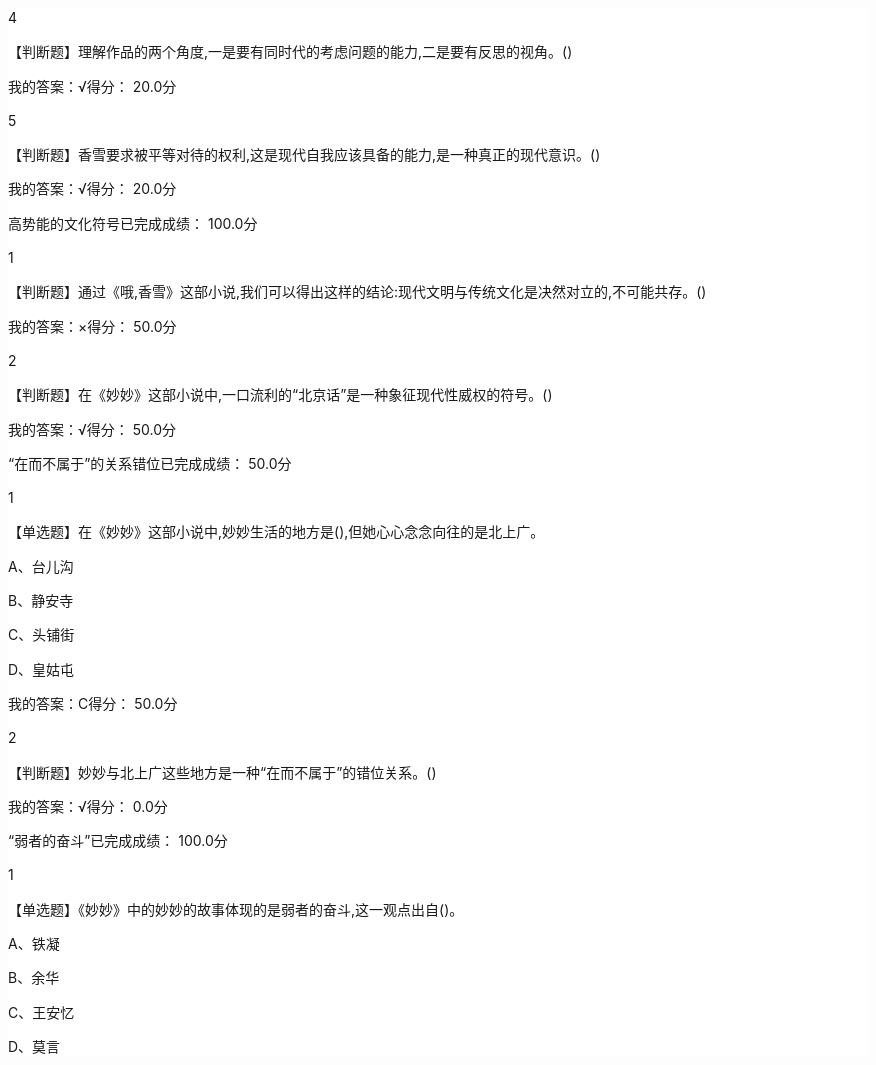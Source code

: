 4

【判断题】理解作品的两个角度,一是要有同时代的考虑问题的能力,二是要有反思的视角。()

我的答案：√得分： 20.0分

5

【判断题】香雪要求被平等对待的权利,这是现代自我应该具备的能力,是一种真正的现代意识。()

我的答案：√得分： 20.0分

高势能的文化符号已完成成绩： 100.0分

1

【判断题】通过《哦,香雪》这部小说,我们可以得出这样的结论:现代文明与传统文化是决然对立的,不可能共存。()

我的答案：×得分： 50.0分

2

【判断题】在《妙妙》这部小说中,一口流利的“北京话”是一种象征现代性威权的符号。()

我的答案：√得分： 50.0分

“在而不属于”的关系错位已完成成绩： 50.0分

1

【单选题】在《妙妙》这部小说中,妙妙生活的地方是(),但她心心念念向往的是北上广。



A、台儿沟

B、静安寺

C、头铺街

D、皇姑屯

我的答案：C得分： 50.0分



2

【判断题】妙妙与北上广这些地方是一种“在而不属于”的错位关系。()

我的答案：√得分： 0.0分

“弱者的奋斗”已完成成绩： 100.0分

1

【单选题】《妙妙》中的妙妙的故事体现的是弱者的奋斗,这一观点出自()。



A、铁凝

B、余华

C、王安忆

D、莫言
